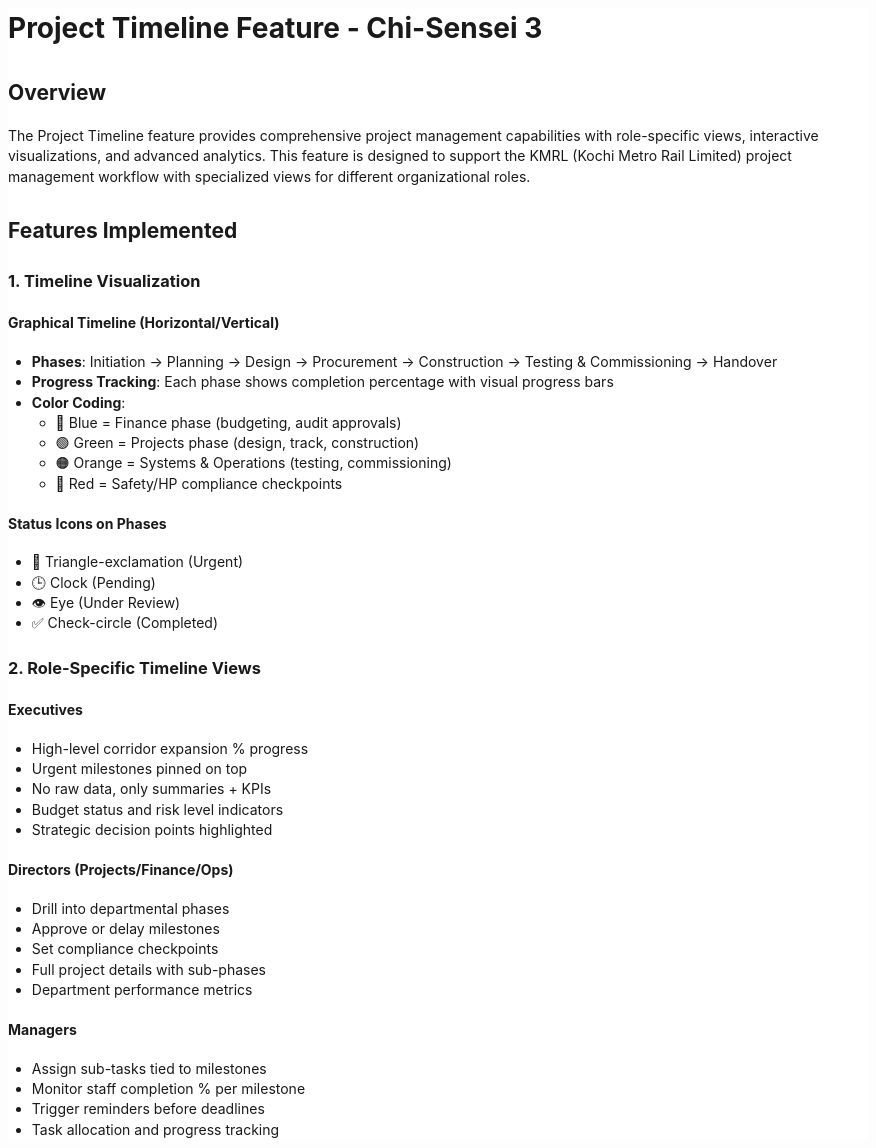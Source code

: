 # Project Timeline Feature - Chi-Sensei 3

## Overview

The Project Timeline feature provides comprehensive project management capabilities with role-specific views, interactive visualizations, and advanced analytics. This feature is designed to support the KMRL (Kochi Metro Rail Limited) project management workflow with specialized views for different organizational roles.

## Features Implemented

### 1. Timeline Visualization

#### Graphical Timeline (Horizontal/Vertical)
- **Phases**: Initiation → Planning → Design → Procurement → Construction → Testing & Commissioning → Handover
- **Progress Tracking**: Each phase shows completion percentage with visual progress bars
- **Color Coding**:
  - 🔵 Blue = Finance phase (budgeting, audit approvals)
  - 🟢 Green = Projects phase (design, track, construction)
  - 🟠 Orange = Systems & Operations (testing, commissioning)
  - 🔴 Red = Safety/HP compliance checkpoints

#### Status Icons on Phases
- 🔺 Triangle-exclamation (Urgent)
- 🕒 Clock (Pending)
- 👁️ Eye (Under Review)
- ✅ Check-circle (Completed)

### 2. Role-Specific Timeline Views

#### Executives
- High-level corridor expansion % progress
- Urgent milestones pinned on top
- No raw data, only summaries + KPIs
- Budget status and risk level indicators
- Strategic decision points highlighted

#### Directors (Projects/Finance/Ops)
- Drill into departmental phases
- Approve or delay milestones
- Set compliance checkpoints
- Full project details with sub-phases
- Department performance metrics

#### Managers
- Assign sub-tasks tied to milestones
- Monitor staff completion % per milestone
- Trigger reminders before deadlines
- Task allocation and progress tracking

